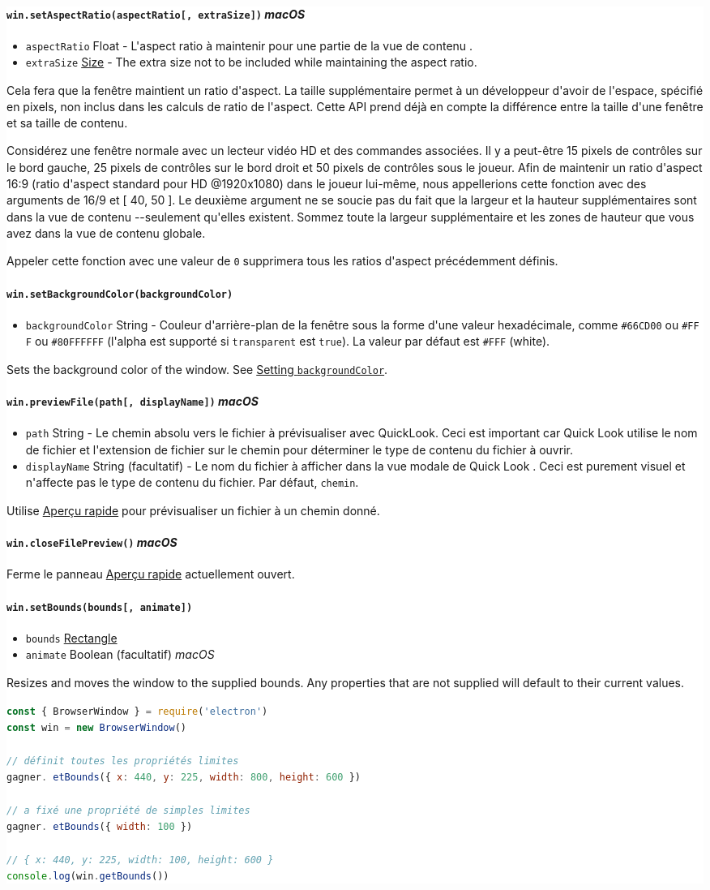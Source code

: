 #### `win.setAspectRatio(aspectRatio[, extraSize])` _macOS_

* `aspectRatio` Float - L'aspect ratio à maintenir pour une partie de la vue de contenu .
* `extraSize` [Size](structures/size.md) - The extra size not to be included while maintaining the aspect ratio.

Cela fera que la fenêtre maintient un ratio d'aspect. La taille supplémentaire permet à un développeur d'avoir de l'espace, spécifié en pixels, non inclus dans les calculs de ratio de l'aspect. Cette API prend déjà en compte la différence entre la taille d'une fenêtre et sa taille de contenu.

Considérez une fenêtre normale avec un lecteur vidéo HD et des commandes associées. Il y a peut-être 15 pixels de contrôles sur le bord gauche, 25 pixels de contrôles sur le bord droit et 50 pixels de contrôles sous le joueur. Afin de maintenir un ratio d'aspect 16:9 (ratio d'aspect standard pour HD @1920x1080) dans le joueur lui-même, nous appellerions cette fonction avec des arguments de 16/9 et [ 40, 50 ]. Le deuxième argument ne se soucie pas du fait que la largeur et la hauteur supplémentaires sont dans la vue de contenu --seulement qu'elles existent. Sommez toute la largeur supplémentaire et les zones de hauteur que vous avez dans la vue de contenu globale.

Appeler cette fonction avec une valeur de `0` supprimera tous les ratios d'aspect précédemment définis.

#### `win.setBackgroundColor(backgroundColor)`

* `backgroundColor` String - Couleur d'arrière-plan de la fenêtre sous la forme d'une valeur hexadécimale, comme `#66CD00` ou `#FFF` ou `#80FFFFFF` (l'alpha est supporté si `transparent` est `true`). La valeur par défaut est `#FFF` (white).

Sets the background color of the window. See [Setting `backgroundColor`](#setting-backgroundcolor).

#### `win.previewFile(path[, displayName])` _macOS_

* `path` String - Le chemin absolu vers le fichier à prévisualiser avec QuickLook. Ceci est important car Quick Look utilise le nom de fichier et l'extension de fichier sur le chemin pour déterminer le type de contenu du fichier à ouvrir.
* `displayName` String (facultatif) - Le nom du fichier à afficher dans la vue modale de Quick Look . Ceci est purement visuel et n'affecte pas le type de contenu du fichier. Par défaut, `chemin`.

Utilise [Aperçu rapide](https://en.wikipedia.org/wiki/Quick_Look) pour prévisualiser un fichier à un chemin donné.

#### `win.closeFilePreview()` _macOS_

Ferme le panneau [Aperçu rapide](https://en.wikipedia.org/wiki/Quick_Look) actuellement ouvert.

#### `win.setBounds(bounds[, animate])`

* `bounds` [Rectangle](structures/rectangle.md)
* `animate` Boolean (facultatif) _macOS_

Resizes and moves the window to the supplied bounds. Any properties that are not supplied will default to their current values.

```javascript
const { BrowserWindow } = require('electron')
const win = new BrowserWindow()

// définit toutes les propriétés limites
gagner. etBounds({ x: 440, y: 225, width: 800, height: 600 })

// a fixé une propriété de simples limites
gagner. etBounds({ width: 100 })

// { x: 440, y: 225, width: 100, height: 600 }
console.log(win.getBounds())
```
